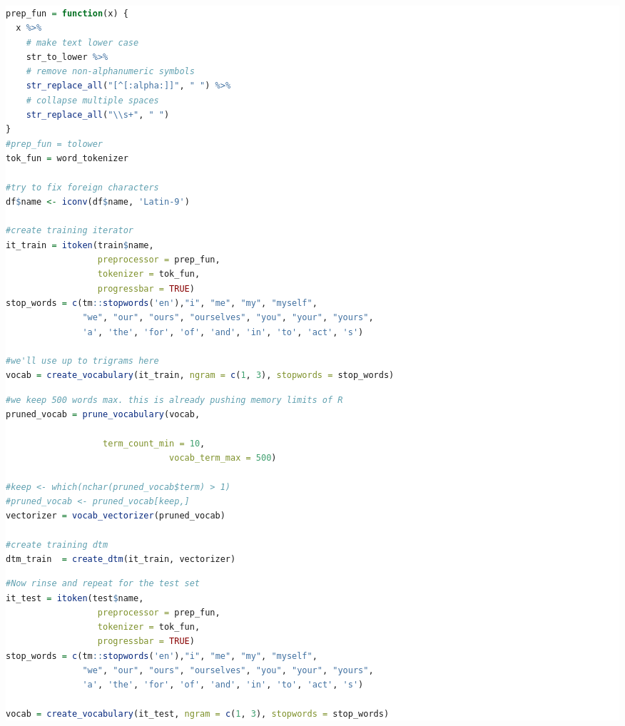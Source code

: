 ``` r
prep_fun = function(x) {
  x %>% 
    # make text lower case
    str_to_lower %>% 
    # remove non-alphanumeric symbols
    str_replace_all("[^[:alpha:]]", " ") %>% 
    # collapse multiple spaces
    str_replace_all("\\s+", " ")
}
#prep_fun = tolower
tok_fun = word_tokenizer

#try to fix foreign characters
df$name <- iconv(df$name, 'Latin-9')

#create training iterator
it_train = itoken(train$name, 
                  preprocessor = prep_fun, 
                  tokenizer = tok_fun, 
                  progressbar = TRUE)
stop_words = c(tm::stopwords('en'),"i", "me", "my", "myself", 
               "we", "our", "ours", "ourselves", "you", "your", "yours",
               'a', 'the', 'for', 'of', 'and', 'in', 'to', 'act', 's')

#we'll use up to trigrams here
vocab = create_vocabulary(it_train, ngram = c(1, 3), stopwords = stop_words)
```

``` r
#we keep 500 words max. this is already pushing memory limits of R
pruned_vocab = prune_vocabulary(vocab, 
           
                   term_count_min = 10,
                                vocab_term_max = 500) 

#keep <- which(nchar(pruned_vocab$term) > 1)
#pruned_vocab <- pruned_vocab[keep,]
vectorizer = vocab_vectorizer(pruned_vocab)

#create training dtm
dtm_train  = create_dtm(it_train, vectorizer)
```

``` r
#Now rinse and repeat for the test set
it_test = itoken(test$name, 
                  preprocessor = prep_fun, 
                  tokenizer = tok_fun, 
                  progressbar = TRUE)
stop_words = c(tm::stopwords('en'),"i", "me", "my", "myself", 
               "we", "our", "ours", "ourselves", "you", "your", "yours",
               'a', 'the', 'for', 'of', 'and', 'in', 'to', 'act', 's')

vocab = create_vocabulary(it_test, ngram = c(1, 3), stopwords = stop_words)
```


[^1]: Micci-Barreca, Daniele. "A preprocessing scheme for high-cardinality categorical attributes in classification and prediction problems." ACM SIGKDD Explorations Newsletter 3.1 (2001): 27-32.
[^2]: Mount, John, and Nina Zumel. "The vtreat R package: a statistically sound data processor for predictive modeling."